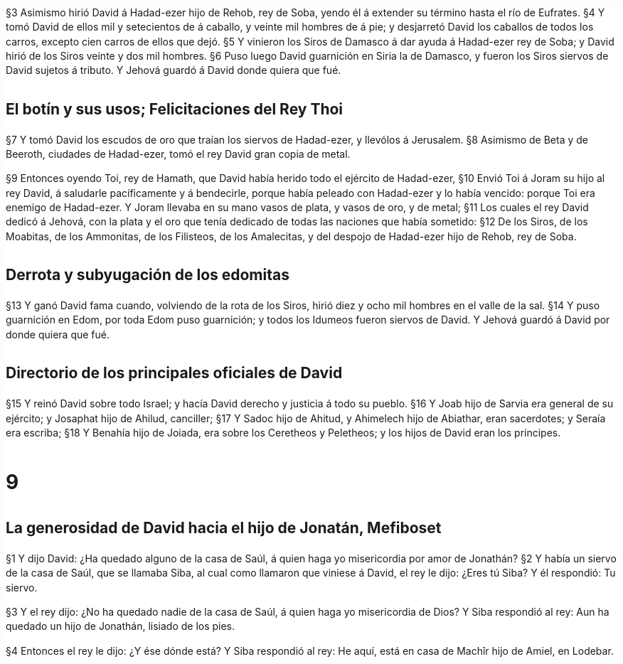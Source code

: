 §3 Asimismo hirió David á Hadad-ezer hijo de Rehob, rey de Soba, yendo él á extender su término hasta el río de Eufrates. 
§4 Y tomó David de ellos mil y setecientos de á caballo, y veinte mil hombres de á pie; y desjarretó David los caballos de todos los carros, excepto cien carros de ellos que dejó. 
§5 Y vinieron los Siros de Damasco á dar ayuda á Hadad-ezer rey de Soba; y David hirió de los Siros veinte y dos mil hombres. 
§6 Puso luego David guarnición en Siria la de Damasco, y fueron los Siros siervos de David sujetos á tributo. Y Jehová guardó á David donde quiera que fué.

## El botín y sus usos; Felicitaciones del Rey Thoi
§7 Y tomó David los escudos de oro que traían los siervos de Hadad-ezer, y llevólos á Jerusalem. 
§8 Asimismo de Beta y de Beeroth, ciudades de Hadad-ezer, tomó el rey David gran copia de metal.

§9 Entonces oyendo Toi, rey de Hamath, que David había herido todo el ejército de Hadad-ezer, 
§10 Envió Toi á Joram su hijo al rey David, á saludarle pacíficamente y á bendecirle, porque había peleado con Hadad-ezer y lo había vencido: porque Toi era enemigo de Hadad-ezer. Y Joram llevaba en su mano vasos de plata, y vasos de oro, y de metal; 
§11 Los cuales el rey David dedicó á Jehová, con la plata y el oro que tenía dedicado de todas las naciones que había sometido: 
§12 De los Siros, de los Moabitas, de los Ammonitas, de los Filisteos, de los Amalecitas, y del despojo de Hadad-ezer hijo de Rehob, rey de Soba.

## Derrota y subyugación de los edomitas
§13 Y ganó David fama cuando, volviendo de la rota de los Siros, hirió diez y ocho mil hombres en el valle de la sal. 
§14 Y puso guarnición en Edom, por toda Edom puso guarnición; y todos los Idumeos fueron siervos de David. Y Jehová guardó á David por donde quiera que fué.

## Directorio de los principales oficiales de David
§15 Y reinó David sobre todo Israel; y hacía David derecho y justicia á todo su pueblo. 
§16 Y Joab hijo de Sarvia era general de su ejército; y Josaphat hijo de Ahilud, canciller; 
§17 Y Sadoc hijo de Ahitud, y Ahimelech hijo de Abiathar, eran sacerdotes; y Seraía era escriba; 
§18 Y Benahía hijo de Joiada, era sobre los Ceretheos y Peletheos; y los hijos de David eran los príncipes. 

# 9 
## La generosidad de David hacia el hijo de Jonatán, Mefiboset
§1 Y dijo David: ¿Ha quedado alguno de la casa de Saúl, á quien haga yo misericordia por amor de Jonathán? 
§2 Y había un siervo de la casa de Saúl, que se llamaba Siba, al cual como llamaron que viniese á David, el rey le dijo: ¿Eres tú Siba? Y él respondió: Tu siervo.

§3 Y el rey dijo: ¿No ha quedado nadie de la casa de Saúl, á quien haga yo misericordia de Dios? Y Siba respondió al rey: Aun ha quedado un hijo de Jonathán, lisiado de los pies.

§4 Entonces el rey le dijo: ¿Y ése dónde está? Y Siba respondió al rey: He aquí, está en casa de Machîr hijo de Amiel, en Lodebar.
